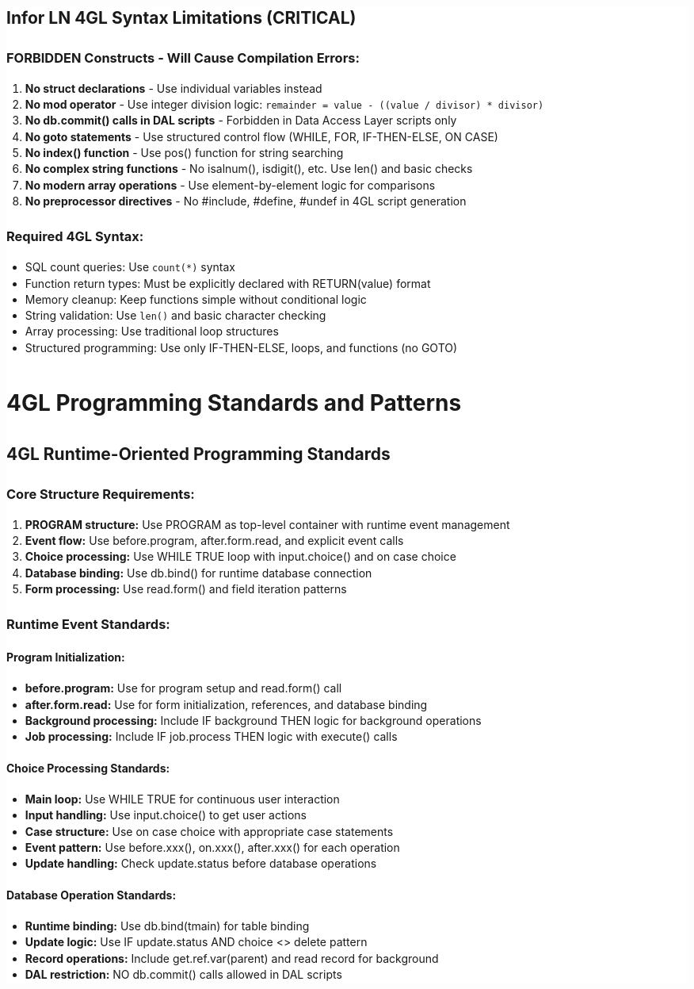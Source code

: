 ## Infor LN 4GL Syntax Limitations (CRITICAL)

### FORBIDDEN Constructs - Will Cause Compilation Errors:
1. **No struct declarations** - Use individual variables instead
2. **No mod operator** - Use integer division logic: `remainder = value - ((value / divisor) * divisor)`
3. **No db.commit() calls in DAL scripts** - Forbidden in Data Access Layer scripts only
4. **No goto statements** - Use structured control flow (WHILE, FOR, IF-THEN-ELSE, ON CASE)
5. **No index() function** - Use pos() function for string searching
6. **No complex string functions** - No isalnum(), isdigit(), etc. Use len() and basic checks
7. **No modern array operations** - Use element-by-element logic for comparisons
8. **No preprocessor directives** - No #include, #define, #undef in 4GL script generation

### Required 4GL Syntax:
- SQL count queries: Use `count(*)` syntax
- Function return types: Must be explicitly declared with RETURN(value) format
- Memory cleanup: Keep functions simple without conditional logic
- String validation: Use `len()` and basic character checking
- Array processing: Use traditional loop structures
- Structured programming: Use only IF-THEN-ELSE, loops, and functions (no GOTO)

# 4GL Programming Standards and Patterns

## 4GL Runtime-Oriented Programming Standards

### Core Structure Requirements:
1. **PROGRAM structure:** Use PROGRAM as top-level container with runtime event management
2. **Event flow:** Use before.program, after.form.read, and explicit event calls
3. **Choice processing:** Use WHILE TRUE loop with input.choice() and on case choice
4. **Database binding:** Use db.bind() for runtime database connection
5. **Form processing:** Use read.form() and field iteration patterns

### Runtime Event Standards:

#### Program Initialization:
- **before.program:** Use for program setup and read.form() call
- **after.form.read:** Use for form initialization, references, and database binding
- **Background processing:** Include IF background THEN logic for background operations
- **Job processing:** Include IF job.process THEN logic with execute() calls

#### Choice Processing Standards:
- **Main loop:** Use WHILE TRUE for continuous user interaction
- **Input handling:** Use input.choice() to get user actions
- **Case structure:** Use on case choice with appropriate case statements
- **Event pattern:** Use before.xxx(), on.xxx(), after.xxx() for each operation
- **Update handling:** Check update.status before database operations

#### Database Operation Standards:
- **Runtime binding:** Use db.bind(tmain) for table binding
- **Update logic:** Use IF update.status AND choice <> delete pattern
- **Record operations:** Include get.ref.var(parent) and read record for background
- **DAL restriction:** NO db.commit() calls allowed in DAL scripts
